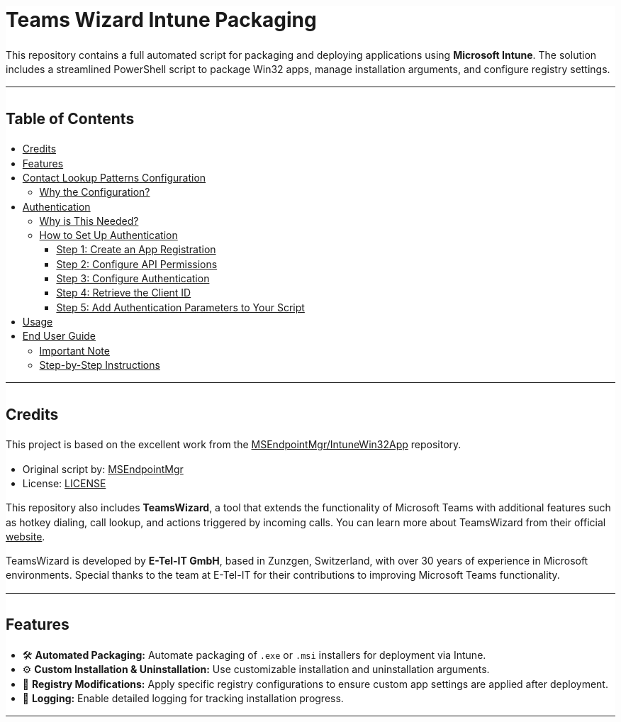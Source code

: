 # Teams Wizard Intune Packaging

This repository contains a full automated script for packaging and deploying applications using **Microsoft Intune**. The solution includes a streamlined PowerShell script to package Win32 apps, manage installation arguments, and configure registry settings.

---

## Table of Contents
- [Credits](#credits)
- [Features](#features)
- [Contact Lookup Patterns Configuration](#contact-lookup-patterns-configuration)
  - [Why the Configuration?](#why-the-configuration)
- [Authentication](#authentication)
  - [Why is This Needed?](#why-is-this-needed)
  - [How to Set Up Authentication](#how-to-set-up-authentication)
    - [Step 1: Create an App Registration](#step-1-create-an-app-registration)
    - [Step 2: Configure API Permissions](#step-2-configure-api-permissions)
    - [Step 3: Configure Authentication](#step-3-configure-authentication)
    - [Step 4: Retrieve the Client ID](#step-4-retrieve-the-client-id)
    - [Step 5: Add Authentication Parameters to Your Script](#step-5-add-authentication-parameters-to-your-script)
- [Usage](#usage)
- [End User Guide](#end-user-guide)
  - [Important Note](#important-note)
  - [Step-by-Step Instructions](#step-by-step-instructions)

---

## Credits

This project is based on the excellent work from the [MSEndpointMgr/IntuneWin32App](https://github.com/MSEndpointMgr/IntuneWin32App) repository.

- Original script by: [MSEndpointMgr](https://github.com/MSEndpointMgr)
- License: [LICENSE](https://github.com/MSEndpointMgr/IntuneWin32App/blob/master/LICENSE)

This repository also includes **TeamsWizard**, a tool that extends the functionality of Microsoft Teams with additional features such as hotkey dialing, call lookup, and actions triggered by incoming calls. You can learn more about TeamsWizard from their official [website](https://www.lyncwizard.com/products.html).

TeamsWizard is developed by **E-Tel-IT GmbH**, based in Zunzgen, Switzerland, with over 30 years of experience in Microsoft environments. Special thanks to the team at E-Tel-IT for their contributions to improving Microsoft Teams functionality.

---

## Features

- 🛠 **Automated Packaging:** Automate packaging of `.exe` or `.msi` installers for deployment via Intune.
- ⚙️ **Custom Installation & Uninstallation:** Use customizable installation and uninstallation arguments.
- 📜 **Registry Modifications:** Apply specific registry configurations to ensure custom app settings are applied after deployment.
- 📝 **Logging:** Enable detailed logging for tracking installation progress.

---
